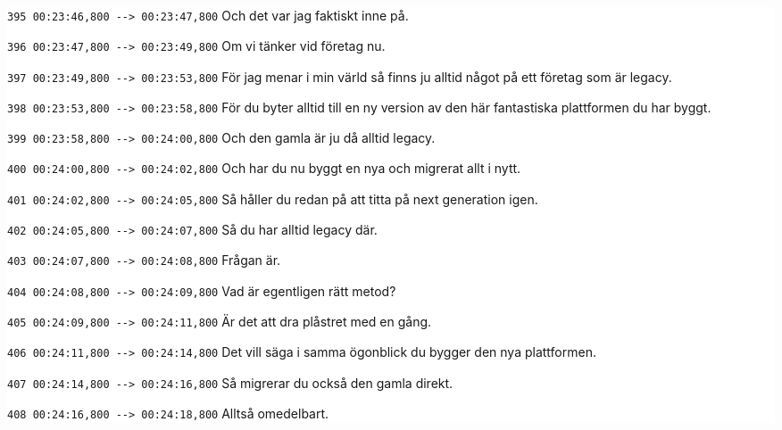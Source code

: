 

`395 00:23:46,800 --> 00:23:47,800`
Och det var jag faktiskt inne på.



`396 00:23:47,800 --> 00:23:49,800`
Om vi tänker vid företag nu.



`397 00:23:49,800 --> 00:23:53,800`
För jag menar i min värld så finns ju alltid något på ett företag som är legacy.



`398 00:23:53,800 --> 00:23:58,800`
För du byter alltid till en ny version av den här fantastiska plattformen du har byggt.



`399 00:23:58,800 --> 00:24:00,800`
Och den gamla är ju då alltid legacy.



`400 00:24:00,800 --> 00:24:02,800`
Och har du nu byggt en nya och migrerat allt i nytt.



`401 00:24:02,800 --> 00:24:05,800`
Så håller du redan på att titta på next generation igen.



`402 00:24:05,800 --> 00:24:07,800`
Så du har alltid legacy där.



`403 00:24:07,800 --> 00:24:08,800`
Frågan är.



`404 00:24:08,800 --> 00:24:09,800`
Vad är egentligen rätt metod?



`405 00:24:09,800 --> 00:24:11,800`
Är det att dra plåstret med en gång.



`406 00:24:11,800 --> 00:24:14,800`
Det vill säga i samma ögonblick du bygger den nya plattformen.



`407 00:24:14,800 --> 00:24:16,800`
Så migrerar du också den gamla direkt.



`408 00:24:16,800 --> 00:24:18,800`
Alltså omedelbart.
